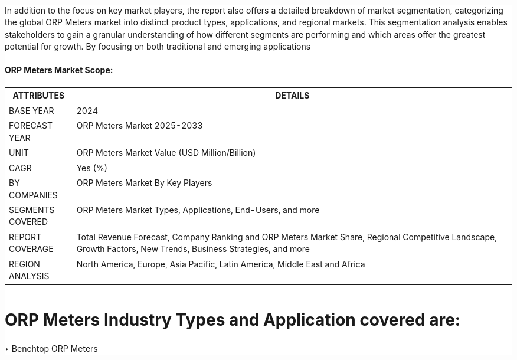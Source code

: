 In addition to the focus on key market players, the report also offers a detailed breakdown of market segmentation, categorizing the global ORP Meters market into distinct product types, applications, and regional markets. This segmentation analysis enables stakeholders to gain a granular understanding of how different segments are performing and which areas offer the greatest potential for growth. By focusing on both traditional and emerging applications

<h4>ORP Meters Market Scope:</h4>
<table>
<tr>
<th>ATTRIBUTES</th>
<th>DETAILS</th>
</tr>
<tr>
<td>BASE YEAR</td>
<td>2024</td>
</tr>
<tr>
<td>FORECAST YEAR</td>
<td>ORP Meters Market 2025-2033</td>
</tr>
<tr>
<td>UNIT</td>
<td>ORP Meters Market Value (USD Million/Billion)</td>
<tr>
<td>CAGR</td>
<td>Yes (%)</td>
</tr>
</tr>
<tr>
<td>BY COMPANIES</td>
<td>ORP Meters Market By Key Players</td>
</tr>
<tr>
<td>SEGMENTS COVERED</td>
<td>ORP Meters Market Types, Applications, End-Users, and more</td>
</tr>
<tr>
<td>REPORT COVERAGE</td>
<td>Total Revenue Forecast, Company Ranking and ORP Meters Market Share, Regional Competitive Landscape, Growth Factors, New Trends, Business Strategies, and more</td>
</tr>
<tr>
<td>REGION ANALYSIS</td>
<td>North America, Europe, Asia Pacific, Latin America, Middle East and Africa</td>
</tr>
</table>

# <strong>ORP Meters Industry Types and Application covered are:</strong>

‣ Benchtop ORP Meters
